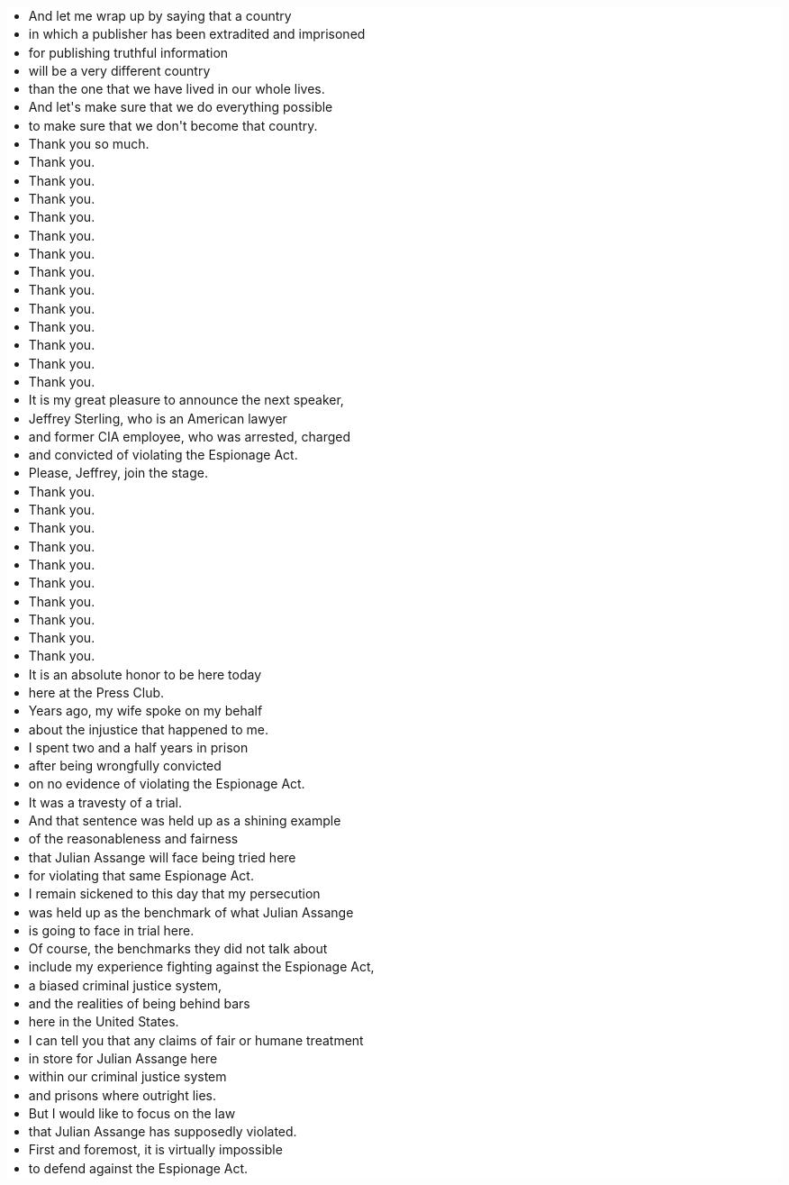 *  And let me wrap up by saying that a country
*  in which a publisher has been extradited and imprisoned
*  for publishing truthful information
*  will be a very different country
*  than the one that we have lived in our whole lives.
*  And let's make sure that we do everything possible
*  to make sure that we don't become that country.
*  Thank you so much.
*  Thank you.
*  Thank you.
*  Thank you.
*  Thank you.
*  Thank you.
*  Thank you.
*  Thank you.
*  Thank you.
*  Thank you.
*  Thank you.
*  Thank you.
*  Thank you.
*  Thank you.
*  It is my great pleasure to announce the next speaker,
*  Jeffrey Sterling, who is an American lawyer
*  and former CIA employee, who was arrested, charged
*  and convicted of violating the Espionage Act.
*  Please, Jeffrey, join the stage.
*  Thank you.
*  Thank you.
*  Thank you.
*  Thank you.
*  Thank you.
*  Thank you.
*  Thank you.
*  Thank you.
*  Thank you.
*  Thank you.
*  It is an absolute honor to be here today
*  here at the Press Club.
*  Years ago, my wife spoke on my behalf
*  about the injustice that happened to me.
*  I spent two and a half years in prison
*  after being wrongfully convicted
*  on no evidence of violating the Espionage Act.
*  It was a travesty of a trial.
*  And that sentence was held up as a shining example
*  of the reasonableness and fairness
*  that Julian Assange will face being tried here
*  for violating that same Espionage Act.
*  I remain sickened to this day that my persecution
*  was held up as the benchmark of what Julian Assange
*  is going to face in trial here.
*  Of course, the benchmarks they did not talk about
*  include my experience fighting against the Espionage Act,
*  a biased criminal justice system,
*  and the realities of being behind bars
*  here in the United States.
*  I can tell you that any claims of fair or humane treatment
*  in store for Julian Assange here
*  within our criminal justice system
*  and prisons where outright lies.
*  But I would like to focus on the law
*  that Julian Assange has supposedly violated.
*  First and foremost, it is virtually impossible
*  to defend against the Espionage Act.